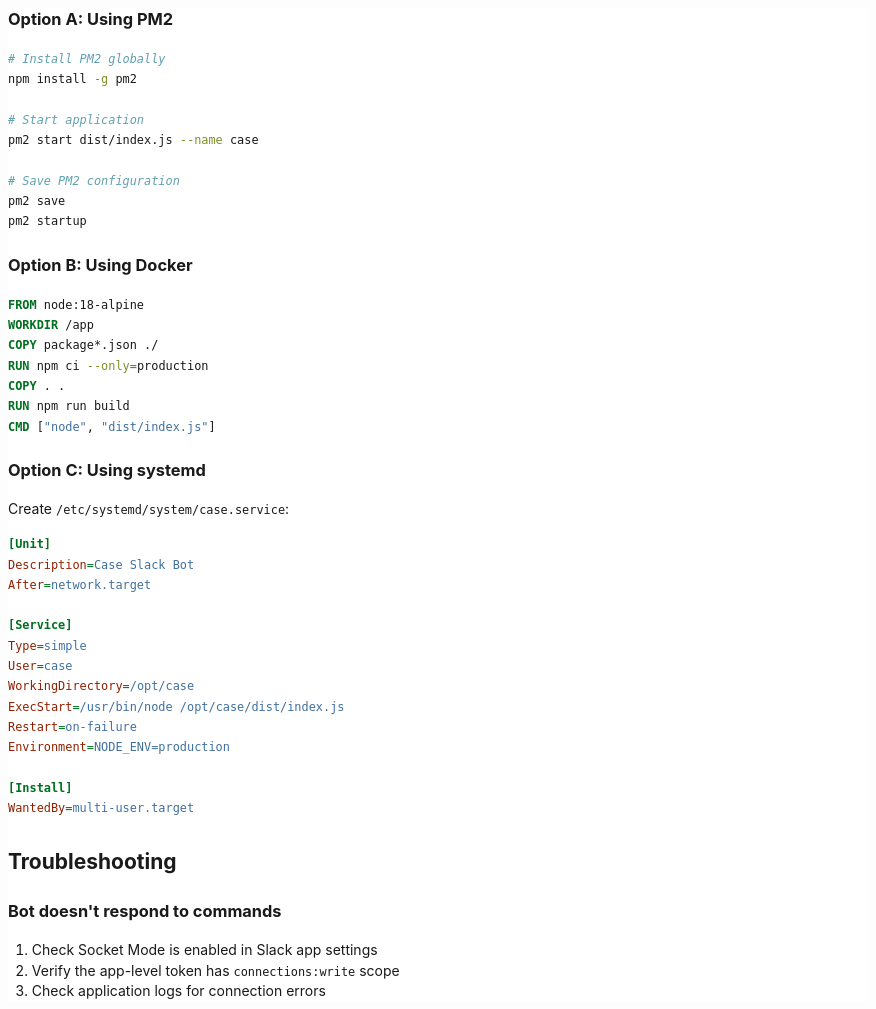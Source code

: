 ### Option A: Using PM2

```bash
# Install PM2 globally
npm install -g pm2

# Start application
pm2 start dist/index.js --name case

# Save PM2 configuration
pm2 save
pm2 startup
```

### Option B: Using Docker

```dockerfile
FROM node:18-alpine
WORKDIR /app
COPY package*.json ./
RUN npm ci --only=production
COPY . .
RUN npm run build
CMD ["node", "dist/index.js"]
```

### Option C: Using systemd

Create `/etc/systemd/system/case.service`:

```ini
[Unit]
Description=Case Slack Bot
After=network.target

[Service]
Type=simple
User=case
WorkingDirectory=/opt/case
ExecStart=/usr/bin/node /opt/case/dist/index.js
Restart=on-failure
Environment=NODE_ENV=production

[Install]
WantedBy=multi-user.target
```

## Troubleshooting

### Bot doesn't respond to commands

1. Check Socket Mode is enabled in Slack app settings
2. Verify the app-level token has `connections:write` scope
3. Check application logs for connection errors
